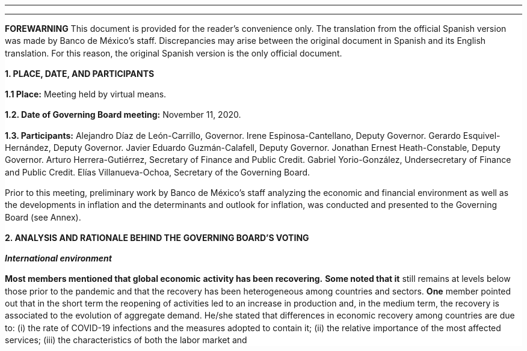 -----

-----

**FOREWARNING**
This document is provided for the reader’s convenience
only. The translation from the official Spanish version was
made by Banco de México’s staff. Discrepancies may arise
between the original document in Spanish and its English
translation. For this reason, the original Spanish version is
the only official document.


**1. PLACE, DATE, AND PARTICIPANTS**

**1.1 Place:** Meeting held by virtual means.

**1.2. Date of Governing Board meeting:** November
11, 2020.

**1.3. Participants:**
Alejandro Díaz de León-Carrillo, Governor.
Irene Espinosa-Cantellano, Deputy Governor.
Gerardo Esquivel-Hernández, Deputy Governor.
Javier Eduardo Guzmán-Calafell, Deputy Governor.
Jonathan Ernest Heath-Constable, Deputy
Governor.
Arturo Herrera-Gutiérrez, Secretary of Finance and
Public Credit.
Gabriel Yorio-González, Undersecretary of Finance
and Public Credit.
Elías Villanueva-Ochoa, Secretary of the Governing
Board.

Prior to this meeting, preliminary work by Banco de
México’s staff analyzing the economic and financial
environment as well as the developments in inflation
and the determinants and outlook for inflation, was
conducted and presented to the Governing Board
(see Annex).

**2. ANALYSIS AND RATIONALE BEHIND THE**
**GOVERNING BOARD’S VOTING**

**_International environment_**

**Most members mentioned that global economic**
**activity has been recovering.** **Some noted that it**
still remains at levels below those prior to the
pandemic and that the recovery has been
heterogeneous among countries and sectors. **One**
member pointed out that in the short term the
reopening of activities led to an increase in
production and, in the medium term, the recovery is
associated to the evolution of aggregate demand.
He/she stated that differences in economic recovery
among countries are due to: (i) the rate of COVID-19
infections and the measures adopted to contain it; (ii)
the relative importance of the most affected services;
(iii) the characteristics of both the labor market and
